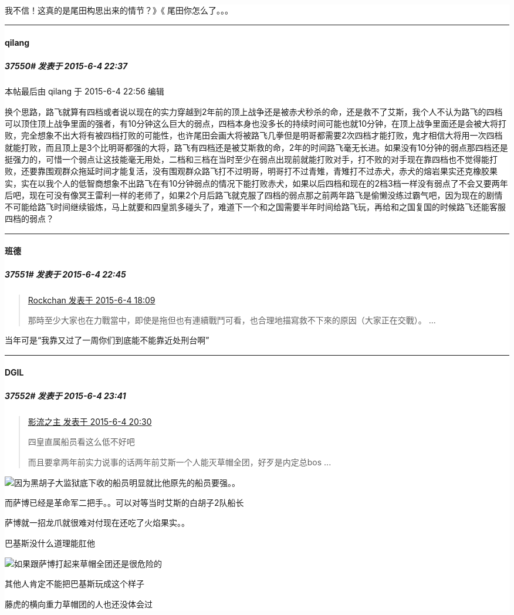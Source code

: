 
我不信！这真的是尾田构思出来的情节？》《 尾田你怎么了。。。


*****

####  qilang  
##### 37550#       发表于 2015-6-4 22:37


 本帖最后由 qilang 于 2015-6-4 22:56 编辑 

换个思路，路飞就算有四档或者说以现在的实力穿越到2年前的顶上战争还是被赤犬秒杀的命，还是救不了艾斯，我个人不认为路飞的四档可以顶住顶上战争里面的强者，有10分钟这么巨大的弱点，四档本身也没多长的持续时间可能也就10分钟，在顶上战争里面还是会被大将打败，完全想象不出大将有被四档打败的可能性，也许尾田会画大将被路飞几拳但是明哥都需要2次四档才能打败，鬼才相信大将用一次四档就能打败，而且顶上是3个比明哥都强的大将，路飞有四档还是被艾斯救的命，2年的时间路飞毫无长进。如果没有10分钟的弱点那四档还是挺强力的，可惜一个弱点让这技能毫无用处，二档和三档在当时至少在弱点出现前就能打败对手，打不败的对手现在靠四档也不觉得能打败，还要靠围观群众拖延时间才能复活，没有围观群众路飞打不过明哥，明哥打不过青雉，青雉打不过赤犬，赤犬的熔岩果实还克橡胶果实，实在以我个人的低智商想象不出路飞在有10分钟弱点的情况下能打败赤犬，如果以后四档和现在的2档3档一样没有弱点了不会又要两年后吧，现在可没有像冥王雷利一样的老师了，如果2个月后路飞就克服了四档的弱点那之前两年路飞是偷懒没练过霸气吧，因为现在的剧情不可能给路飞时间继续锻炼，马上就要和四皇凯多碰头了，难道下一个和之国需要半年时间给路飞玩，再给和之国复国的时候路飞还能客服四档的弱点？


*****

####  班德  
##### 37551#       发表于 2015-6-4 22:45


<blockquote><a href="httphttps://bbs.saraba1st.com/2b/forum.php?mod=redirect&amp;goto=findpost&amp;pid=29155791&amp;ptid=98922" target="_blank">Rockchan 发表于 2015-6-4 18:09</a>

那時至少大家也在力戰當中，即使是拖但也有連續戰鬥可看，也合理地描寫救不下來的原因（大家正在交戰）。 ...</blockquote>
当年可是“我靠又过了一周你们到底能不能靠近处刑台啊”


*****

####  DGIL  
##### 37552#       发表于 2015-6-4 23:41


<blockquote><a href="httphttps://bbs.saraba1st.com/2b/forum.php?mod=redirect&amp;goto=findpost&amp;pid=29156820&amp;ptid=98922" target="_blank">影流之主 发表于 2015-6-4 20:30</a>

四皇直属船员看这么低不好吧

而且要拿两年前实力说事的话两年前艾斯一个人能灭草帽全团，好歹是内定总bos ...</blockquote>
<img src="https://static.saraba1st.com/image/smiley/face/91.gif" referrerpolicy="no-referrer">因为黑胡子大监狱底下收的船员明显就比他原先的船员要强。。

而萨博已经是革命军二把手。。可以对等当时艾斯的白胡子2队船长

萨博就一招龙爪就很难对付现在还吃了火焰果实。。

巴基斯没什么道理能肛他

<img src="https://static.saraba1st.com/image/smiley/face/116.gif" referrerpolicy="no-referrer">如果跟萨博打起来草帽全团还是很危险的

其他人肯定不能把巴基斯玩成这个样子

藤虎的横向重力草帽团的人也还没体会过
